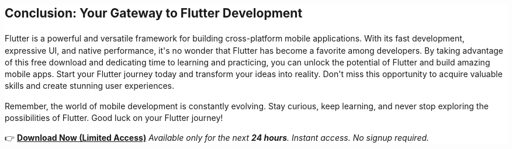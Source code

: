 ## Conclusion: Your Gateway to Flutter Development

Flutter is a powerful and versatile framework for building cross-platform mobile applications. With its fast development, expressive UI, and native performance, it's no wonder that Flutter has become a favorite among developers. By taking advantage of this free download and dedicating time to learning and practicing, you can unlock the potential of Flutter and build amazing mobile apps. Start your Flutter journey today and transform your ideas into reality. Don't miss this opportunity to acquire valuable skills and create stunning user experiences.

Remember, the world of mobile development is constantly evolving. Stay curious, keep learning, and never stop exploring the possibilities of Flutter. Good luck on your Flutter journey!

👉 [**Download Now (Limited Access)**](https://udemywork.com/udacity-flutter)
_Available only for the next **24 hours**. Instant access. No signup required._
